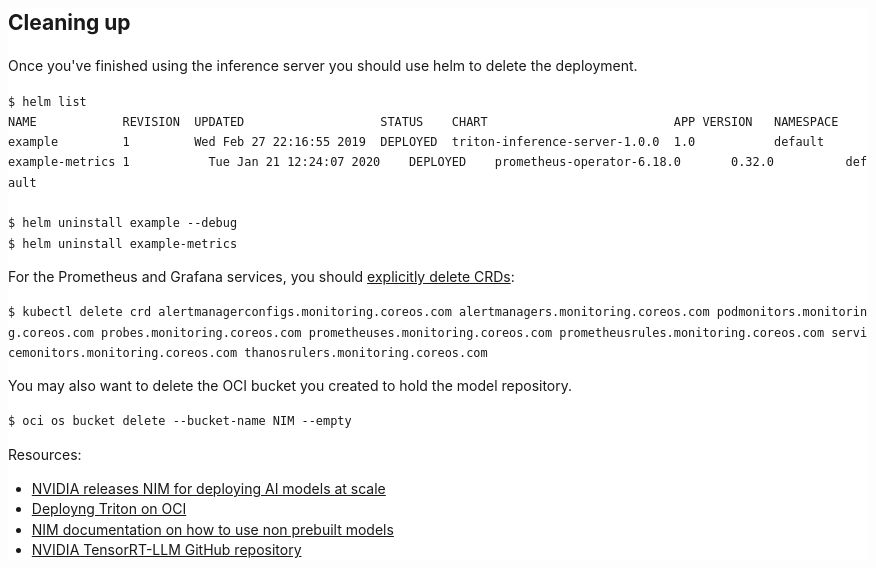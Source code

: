 
## Cleaning up

Once you've finished using the inference server you should use helm to delete the deployment.

```
$ helm list
NAME            REVISION  UPDATED                   STATUS    CHART                          APP VERSION   NAMESPACE
example         1         Wed Feb 27 22:16:55 2019  DEPLOYED  triton-inference-server-1.0.0  1.0           default
example-metrics	1       	Tue Jan 21 12:24:07 2020	DEPLOYED	prometheus-operator-6.18.0   	 0.32.0     	 default

$ helm uninstall example --debug
$ helm uninstall example-metrics

```

For the Prometheus and Grafana services, you should [explicitly delete CRDs](https://github.com/prometheus-community/helm-charts/tree/main/charts/kube-prometheus-stack#uninstall-helm-chart):

```
$ kubectl delete crd alertmanagerconfigs.monitoring.coreos.com alertmanagers.monitoring.coreos.com podmonitors.monitoring.coreos.com probes.monitoring.coreos.com prometheuses.monitoring.coreos.com prometheusrules.monitoring.coreos.com servicemonitors.monitoring.coreos.com thanosrulers.monitoring.coreos.com
```

You may also want to delete the OCI bucket you created to hold the model repository.

```
$ oci os bucket delete --bucket-name NIM --empty
```

Resources:

* [NVIDIA releases NIM for deploying AI models at scale](https://developer.nvidia.com/blog/nvidia-nim-offers-optimized-inference-microservices-for-deploying-ai-models-at-scale/)
* [Deployng Triton on OCI](https://github.com/triton-inference-server/server/tree/main/deploy/oci)
* [NIM documentation on how to use non prebuilt models](https://developer.nvidia.com/docs/nemo-microservices/inference/nmi_nonprebuilt_playbook.html)
* [NVIDIA TensorRT-LLM GitHub repository](https://github.com/NVIDIA/TensorRT-LLM)


